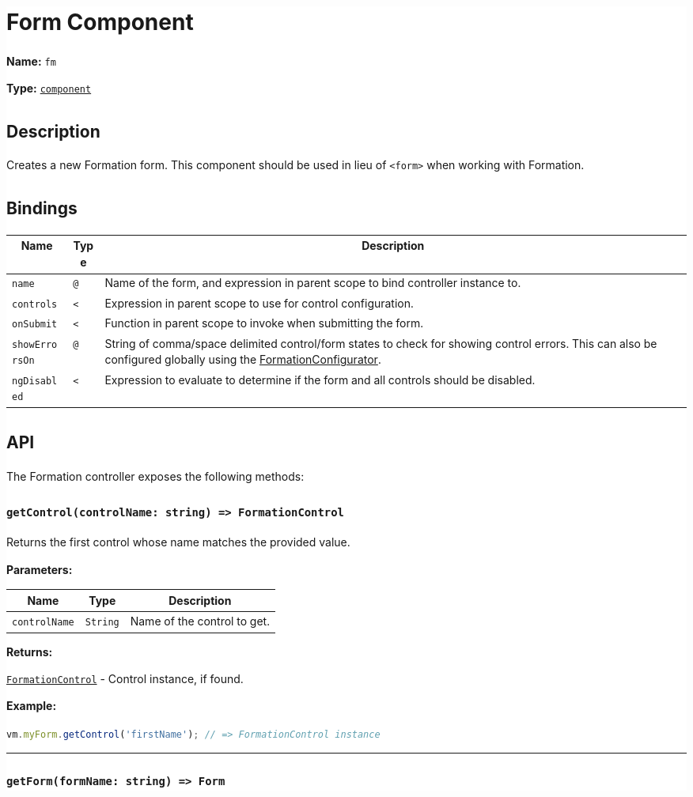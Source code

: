 # Form Component

**Name:** `fm`

**Type:** [`component`](https://docs.angularjs.org/guide/component)

## Description

Creates a new Formation form. This component should be used in lieu of `<form>` when working with Formation.

## Bindings

|Name|Type|Description|
|---|---|---|
|`name`|`@`|Name of the form, and expression in parent scope to bind controller instance to.|
|`controls`|`<`|Expression in parent scope to use for control configuration.|
|`onSubmit`|`<`|Function in parent scope to invoke when submitting the form.|
|`showErrorsOn`|`@`|String of comma/space delimited control/form states to check for showing control errors. This can also be configured globally using the [FormationConfigurator](/packages/formation/src/etc/config#formationconfiguratoropts-object--void).|
|`ngDisabled`|`<`|Expression to evaluate to determine if the form and all controls should be disabled.|

## API

The Formation controller exposes the following methods:

### `getControl(controlName: string) => FormationControl`

Returns the first control whose name matches the provided value.

**Parameters:**

|Name|Type|Description|
|---|---|---|
|`controlName`|`String`|Name of the control to get.|

**Returns:**

[`FormationControl`](/packages/formation/src/classes/FormationControl) - Control instance, if found.

**Example:**

```js
vm.myForm.getControl('firstName'); // => FormationControl instance
```

----

### `getForm(formName: string) => Form`
